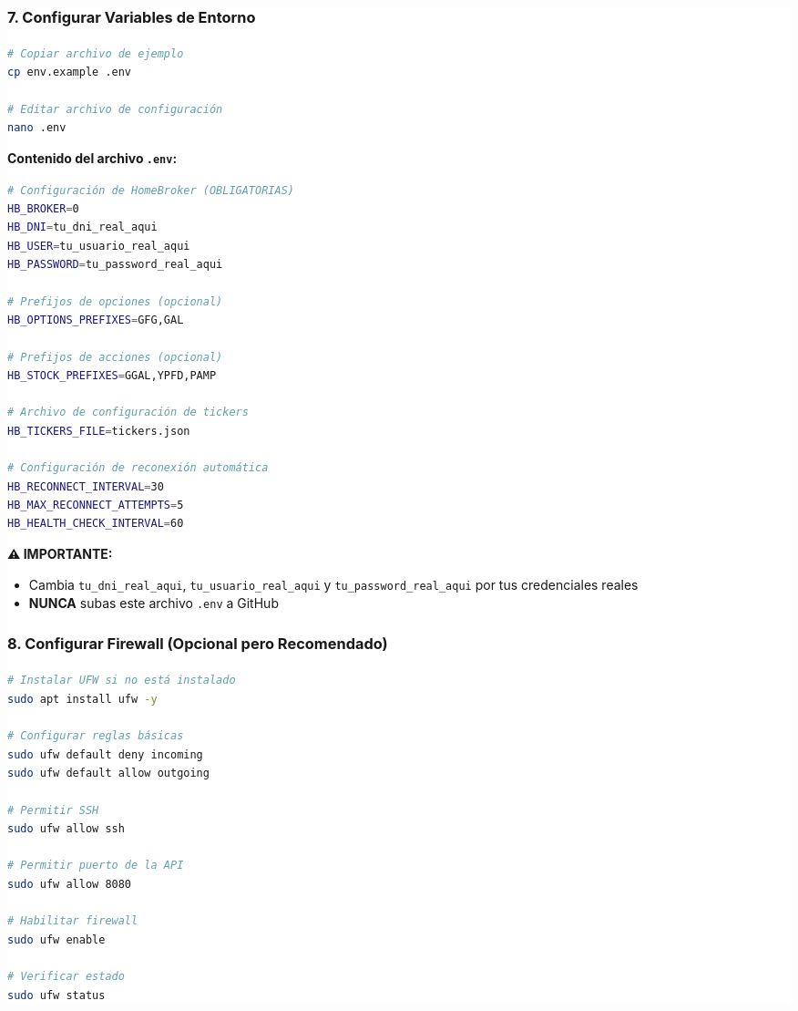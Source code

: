 ### 7. Configurar Variables de Entorno

```bash
# Copiar archivo de ejemplo
cp env.example .env

# Editar archivo de configuración
nano .env
```

**Contenido del archivo `.env`:**
```bash
# Configuración de HomeBroker (OBLIGATORIAS)
HB_BROKER=0
HB_DNI=tu_dni_real_aqui
HB_USER=tu_usuario_real_aqui
HB_PASSWORD=tu_password_real_aqui

# Prefijos de opciones (opcional)
HB_OPTIONS_PREFIXES=GFG,GAL

# Prefijos de acciones (opcional)
HB_STOCK_PREFIXES=GGAL,YPFD,PAMP

# Archivo de configuración de tickers
HB_TICKERS_FILE=tickers.json

# Configuración de reconexión automática
HB_RECONNECT_INTERVAL=30
HB_MAX_RECONNECT_ATTEMPTS=5
HB_HEALTH_CHECK_INTERVAL=60
```

**⚠️ IMPORTANTE:** 
- Cambia `tu_dni_real_aqui`, `tu_usuario_real_aqui` y `tu_password_real_aqui` por tus credenciales reales
- **NUNCA** subas este archivo `.env` a GitHub

### 8. Configurar Firewall (Opcional pero Recomendado)

```bash
# Instalar UFW si no está instalado
sudo apt install ufw -y

# Configurar reglas básicas
sudo ufw default deny incoming
sudo ufw default allow outgoing

# Permitir SSH
sudo ufw allow ssh

# Permitir puerto de la API
sudo ufw allow 8080

# Habilitar firewall
sudo ufw enable

# Verificar estado
sudo ufw status
```
